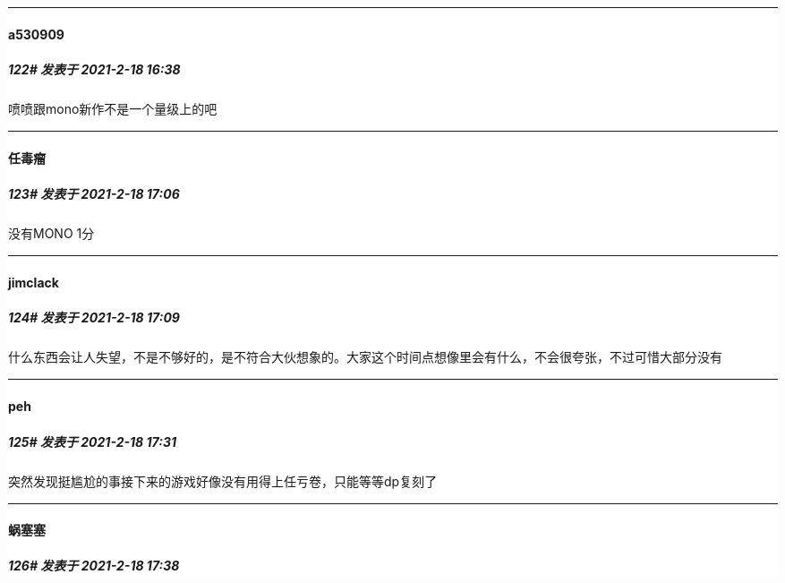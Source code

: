 
*****

####  a530909  
##### 122#       发表于 2021-2-18 16:38




喷喷跟mono新作不是一个量级上的吧







*****

####  任毒瘤  
##### 123#       发表于 2021-2-18 17:06




没有MONO 1分







*****

####  jimclack  
##### 124#       发表于 2021-2-18 17:09




什么东西会让人失望，不是不够好的，是不符合大伙想象的。大家这个时间点想像里会有什么，不会很夸张，不过可惜大部分没有







*****

####  peh  
##### 125#       发表于 2021-2-18 17:31




突然发现挺尴尬的事接下来的游戏好像没有用得上任亏卷，只能等等dp复刻了







*****

####  蜗塞塞  
##### 126#       发表于 2021-2-18 17:38
